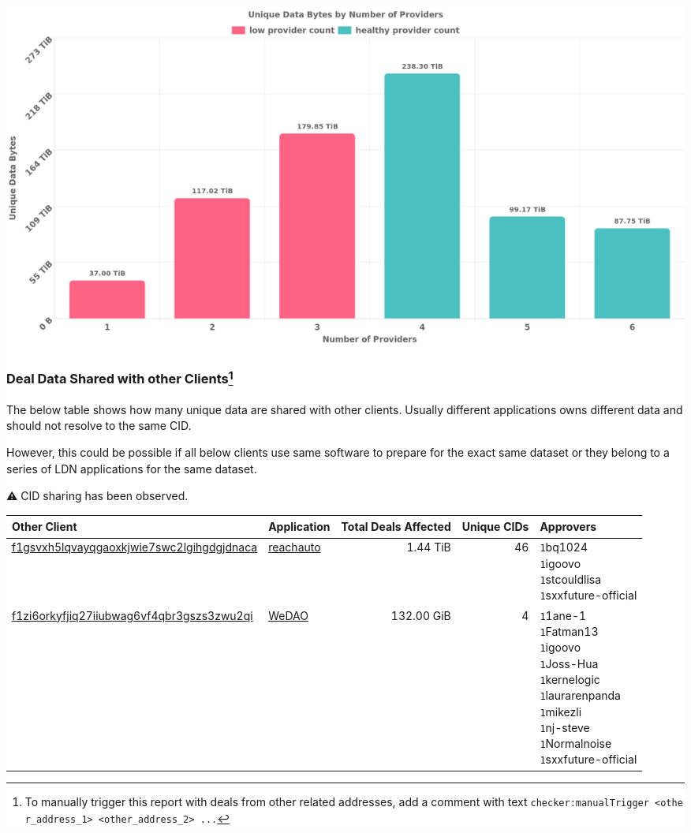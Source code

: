<img src="https://raw.githubusercontent.com/data-preservation-programs/filplus-checker-assets/main/filecoin-project/filecoin-plus-large-datasets/issues/1201/1696740811901.png"/>

### Deal Data Shared with other Clients[^3]
The below table shows how many unique data are shared with other clients.
Usually different applications owns different data and should not resolve to the same CID.

However, this could be possible if all below clients use same software to prepare for the exact same dataset or they belong to a series of LDN applications for the same dataset.

⚠️ CID sharing has been observed.

| Other Client                                                                                                          | Application                                                                               | Total Deals Affected | Unique CIDs | Approvers                                                                                                                                                                  |
| :-------------------------------------------------------------------------------------------------------------------- | :---------------------------------------------------------------------------------------- | -------------------: | ----------: | :------------------------------------------------------------------------------------------------------------------------------------------------------------------------- |
| [f1gsvxh5lqvayqgaoxkjwie7swc2lgihgdgjdnaca](https://filfox.info/en/address/f1gsvxh5lqvayqgaoxkjwie7swc2lgihgdgjdnaca) | [reachauto](https://github.com/filecoin-project/filecoin-plus-large-datasets/issues/1890) |             1.44 TiB |          46 | `1`bq1024<br/>`1`igoovo<br/>`1`stcouldlisa<br/>`1`sxxfuture-official                                                                                                       |
| [f1zi6orkyfjiq27iiubwag6vf4qbr3gszs3zwu2qi](https://filfox.info/en/address/f1zi6orkyfjiq27iiubwag6vf4qbr3gszs3zwu2qi) | [WeDAO](https://github.com/filecoin-project/filecoin-plus-large-datasets/issues/1820)     |           132.00 GiB |           4 | `1`1ane-1<br/>`1`Fatman13<br/>`1`igoovo<br/>`1`Joss-Hua<br/>`1`kernelogic<br/>`1`laurarenpanda<br/>`1`mikezli<br/>`1`nj-steve<br/>`1`Normalnoise<br/>`1`sxxfuture-official |

[^1]: To manually trigger this report, add a comment with text `checker:manualTrigger`

[^2]: Deals from those addresses are combined into this report as they are specified with `checker:manualTrigger`

[^3]: To manually trigger this report with deals from other related addresses, add a comment with text `checker:manualTrigger <other_address_1> <other_address_2> ...`
